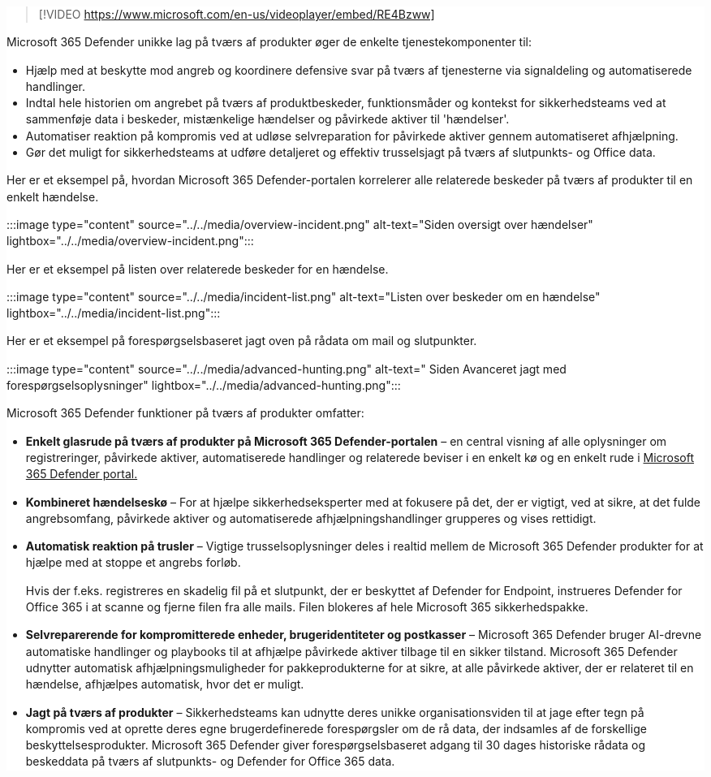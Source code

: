 >[!VIDEO https://www.microsoft.com/en-us/videoplayer/embed/RE4Bzww]

Microsoft 365 Defender unikke lag på tværs af produkter øger de enkelte tjenestekomponenter til:

- Hjælp med at beskytte mod angreb og koordinere defensive svar på tværs af tjenesterne via signaldeling og automatiserede handlinger.
- Indtal hele historien om angrebet på tværs af produktbeskeder, funktionsmåder og kontekst for sikkerhedsteams ved at sammenføje data i beskeder, mistænkelige hændelser og påvirkede aktiver til 'hændelser'.
- Automatiser reaktion på kompromis ved at udløse selvreparation for påvirkede aktiver gennem automatiseret afhjælpning.
- Gør det muligt for sikkerhedsteams at udføre detaljeret og effektiv trusselsjagt på tværs af slutpunkts- og Office data.

Her er et eksempel på, hvordan Microsoft 365 Defender-portalen korrelerer alle relaterede beskeder på tværs af produkter til en enkelt hændelse.

:::image type="content" source="../../media/overview-incident.png" alt-text="Siden oversigt over hændelser" lightbox="../../media/overview-incident.png":::

Her er et eksempel på listen over relaterede beskeder for en hændelse.

:::image type="content" source="../../media/incident-list.png" alt-text="Listen over beskeder om en hændelse" lightbox="../../media/incident-list.png":::

Her er et eksempel på forespørgselsbaseret jagt oven på rådata om mail og slutpunkter.

:::image type="content" source="../../media/advanced-hunting.png" alt-text=" Siden Avanceret jagt med forespørgselsoplysninger" lightbox="../../media/advanced-hunting.png":::

Microsoft 365 Defender funktioner på tværs af produkter omfatter:

- **Enkelt glasrude på tværs af produkter på Microsoft 365 Defender-portalen** – en central visning af alle oplysninger om registreringer, påvirkede aktiver, automatiserede handlinger og relaterede beviser i en enkelt kø og en enkelt rude i <a href="https://go.microsoft.com/fwlink/p/?linkid=2077139" target="_blank">Microsoft 365 Defender portal.</a> 
- **Kombineret hændelseskø** – For at hjælpe sikkerhedseksperter med at fokusere på det, der er vigtigt, ved at sikre, at det fulde angrebsomfang, påvirkede aktiver og automatiserede afhjælpningshandlinger grupperes og vises rettidigt. 
- **Automatisk reaktion på trusler** – Vigtige trusselsoplysninger deles i realtid mellem de Microsoft 365 Defender produkter for at hjælpe med at stoppe et angrebs forløb. 

   Hvis der f.eks. registreres en skadelig fil på et slutpunkt, der er beskyttet af Defender for Endpoint, instrueres Defender for Office 365 i at scanne og fjerne filen fra alle mails. Filen blokeres af hele Microsoft 365 sikkerhedspakke.

- **Selvreparerende for kompromitterede enheder, brugeridentiteter og postkasser** – Microsoft 365 Defender bruger AI-drevne automatiske handlinger og playbooks til at afhjælpe påvirkede aktiver tilbage til en sikker tilstand. Microsoft 365 Defender udnytter automatisk afhjælpningsmuligheder for pakkeprodukterne for at sikre, at alle påvirkede aktiver, der er relateret til en hændelse, afhjælpes automatisk, hvor det er muligt.
- **Jagt på tværs af produkter** – Sikkerhedsteams kan udnytte deres unikke organisationsviden til at jage efter tegn på kompromis ved at oprette deres egne brugerdefinerede forespørgsler om de rå data, der indsamles af de forskellige beskyttelsesprodukter. Microsoft 365 Defender giver forespørgselsbaseret adgang til 30 dages historiske rådata og beskeddata på tværs af slutpunkts- og Defender for Office 365 data.
